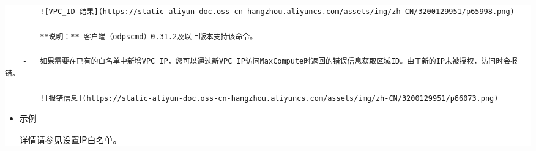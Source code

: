             ![VPC_ID 结果](https://static-aliyun-doc.oss-cn-hangzhou.aliyuncs.com/assets/img/zh-CN/3200129951/p65998.png)

            **说明：** 客户端（odpscmd）0.31.2及以上版本支持该命令。

        -   如果需要在已有的白名单中新增VPC IP，您可以通过新VPC IP访问MaxCompute时返回的错误信息获取区域ID。由于新的IP未被授权，访问时会报错。

            ![报错信息](https://static-aliyun-doc.oss-cn-hangzhou.aliyuncs.com/assets/img/zh-CN/3200129951/p66073.png)

-   示例

    详情请参见[设置IP白名单](/intl.zh-CN/管理/安全管理详解/快速开始/设置IP白名单.md)。


